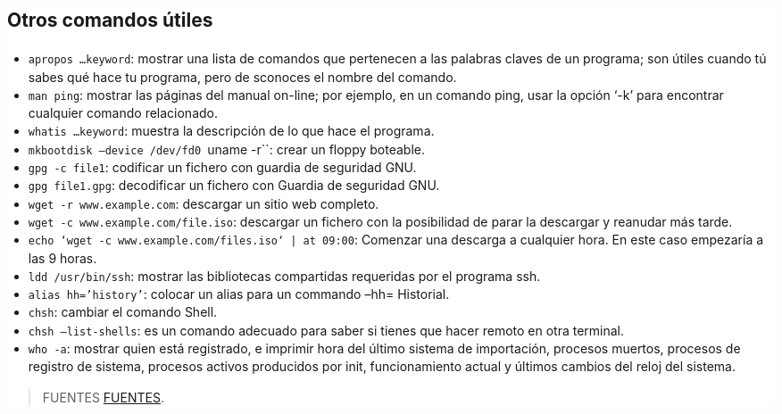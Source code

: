 ## Otros comandos útiles

 - `apropos …keyword`: mostrar una lista de comandos que pertenecen a las palabras claves de un programa; son útiles cuando tú sabes qué hace tu programa, pero de sconoces el nombre del comando.
 - `man ping`: mostrar las páginas del manual on-line; por ejemplo, en un comando ping, usar la opción ‘-k’ para encontrar cualquier comando relacionado.
 - `whatis …keyword`: muestra la descripción de lo que hace el programa.
 - `mkbootdisk –device /dev/fd0 `uname -r``: crear un floppy boteable.
 - `gpg -c file1`: codificar un fichero con guardia de seguridad GNU.
 - `gpg file1.gpg`: decodificar un fichero con Guardia de seguridad GNU.
 - `wget -r www.example.com`: descargar un sitio web completo.
 - `wget -c www.example.com/file.iso`: descargar un fichero con la posibilidad de parar la descargar y reanudar más tarde.
 - `echo ‘wget -c www.example.com/files.iso‘ | at 09:00`: Comenzar una descarga a cualquier hora. En este caso empezaría a las 9 horas.
 - `ldd /usr/bin/ssh`: mostrar las bibliotecas compartidas requeridas por el programa ssh.
 - `alias hh=’history’`: colocar un alias para un commando –hh= Historial.
 - `chsh`: cambiar el comando Shell.
 - `chsh –list-shells`: es un comando adecuado para saber si tienes que hacer remoto en otra terminal.
 - `who -a`: mostrar quien está registrado, e imprimir hora del último sistema de importación, procesos muertos, procesos de registro de sistema, procesos activos producidos por init, funcionamiento actual y últimos cambios del reloj del sistema.


> FUENTES [FUENTES](https://blog.desdelinux.net/mas-de-400-comandos-para-gnulinux-que-deberias-conocer/).
 
